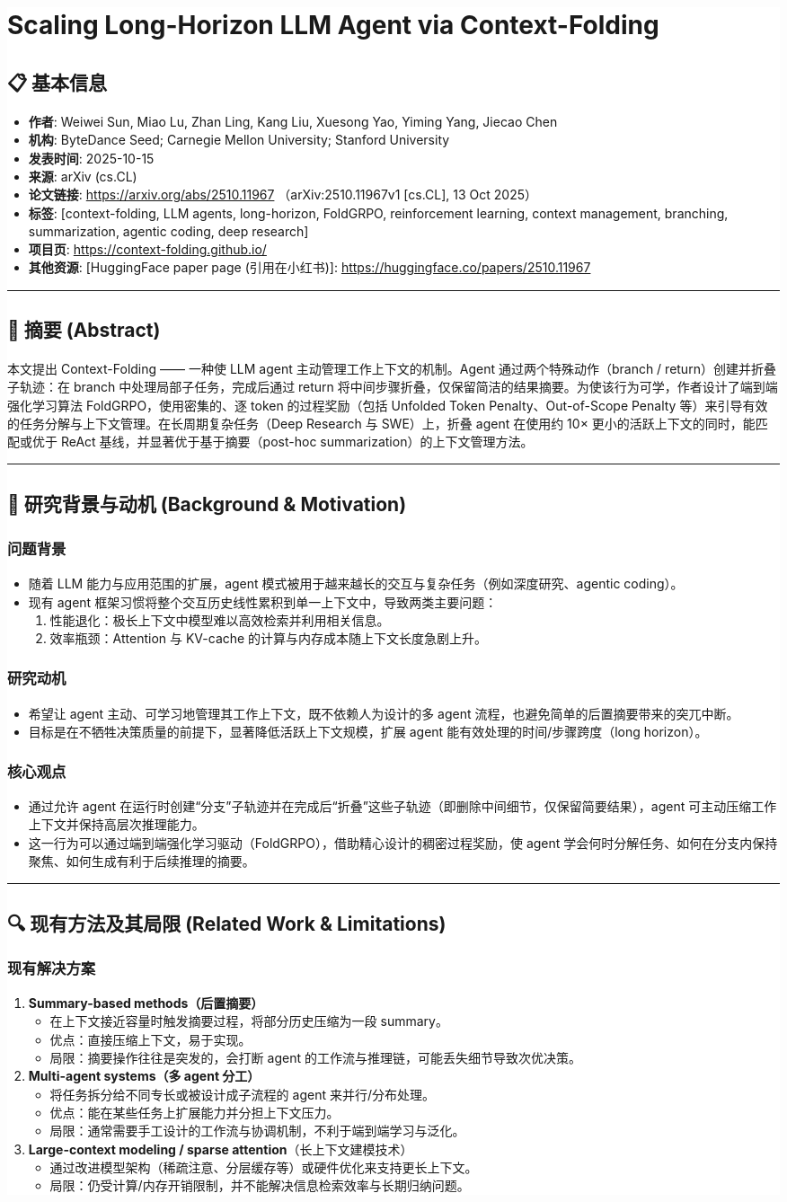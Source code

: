 # Scaling Long-Horizon LLM Agent via Context-Folding

## 📋 基本信息
- **作者**: Weiwei Sun, Miao Lu, Zhan Ling, Kang Liu, Xuesong Yao, Yiming Yang, Jiecao Chen  
- **机构**: ByteDance Seed; Carnegie Mellon University; Stanford University  
- **发表时间**: 2025-10-15  
- **来源**: arXiv (cs.CL)  
- **论文链接**: https://arxiv.org/abs/2510.11967  （arXiv:2510.11967v1 [cs.CL], 13 Oct 2025）  
- **标签**: [context-folding, LLM agents, long-horizon, FoldGRPO, reinforcement learning, context management, branching, summarization, agentic coding, deep research]  
- **项目页**: https://context-folding.github.io/  
- **其他资源**: [HuggingFace paper page (引用在小红书)]: https://huggingface.co/papers/2510.11967

---

## 📝 摘要 (Abstract)
本文提出 Context-Folding —— 一种使 LLM agent 主动管理工作上下文的机制。Agent 通过两个特殊动作（branch / return）创建并折叠子轨迹：在 branch 中处理局部子任务，完成后通过 return 将中间步骤折叠，仅保留简洁的结果摘要。为使该行为可学，作者设计了端到端强化学习算法 FoldGRPO，使用密集的、逐 token 的过程奖励（包括 Unfolded Token Penalty、Out-of-Scope Penalty 等）来引导有效的任务分解与上下文管理。在长周期复杂任务（Deep Research 与 SWE）上，折叠 agent 在使用约 10× 更小的活跃上下文的同时，能匹配或优于 ReAct 基线，并显著优于基于摘要（post-hoc summarization）的上下文管理方法。

---

## 🎯 研究背景与动机 (Background & Motivation)

### 问题背景
- 随着 LLM 能力与应用范围的扩展，agent 模式被用于越来越长的交互与复杂任务（例如深度研究、agentic coding）。  
- 现有 agent 框架习惯将整个交互历史线性累积到单一上下文中，导致两类主要问题：  
  1. 性能退化：极长上下文中模型难以高效检索并利用相关信息。  
  2. 效率瓶颈：Attention 与 KV-cache 的计算与内存成本随上下文长度急剧上升。

### 研究动机
- 希望让 agent 主动、可学习地管理其工作上下文，既不依赖人为设计的多 agent 流程，也避免简单的后置摘要带来的突兀中断。  
- 目标是在不牺牲决策质量的前提下，显著降低活跃上下文规模，扩展 agent 能有效处理的时间/步骤跨度（long horizon）。

### 核心观点
- 通过允许 agent 在运行时创建“分支”子轨迹并在完成后“折叠”这些子轨迹（即删除中间细节，仅保留简要结果），agent 可主动压缩工作上下文并保持高层次推理能力。  
- 这一行为可以通过端到端强化学习驱动（FoldGRPO），借助精心设计的稠密过程奖励，使 agent 学会何时分解任务、如何在分支内保持聚焦、如何生成有利于后续推理的摘要。

---

## 🔍 现有方法及其局限 (Related Work & Limitations)

### 现有解决方案
1. **Summary-based methods（后置摘要）**  
   - 在上下文接近容量时触发摘要过程，将部分历史压缩为一段 summary。  
   - 优点：直接压缩上下文，易于实现。  
   - 局限：摘要操作往往是突发的，会打断 agent 的工作流与推理链，可能丢失细节导致次优决策。
2. **Multi-agent systems（多 agent 分工）**  
   - 将任务拆分给不同专长或被设计成子流程的 agent 来并行/分布处理。  
   - 优点：能在某些任务上扩展能力并分担上下文压力。  
   - 局限：通常需要手工设计的工作流与协调机制，不利于端到端学习与泛化。
3. **Large-context modeling / sparse attention**（长上下文建模技术）  
   - 通过改进模型架构（稀疏注意、分层缓存等）或硬件优化来支持更长上下文。  
   - 局限：仍受计算/内存开销限制，并不能解决信息检索效率与长期归纳问题。
